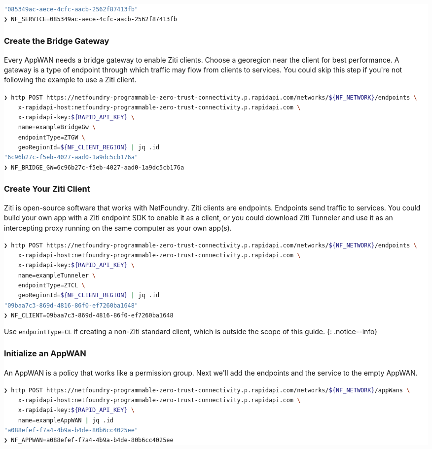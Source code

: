 ```bash
"085349ac-aece-4cfc-aacb-2562f87413fb"
❯ NF_SERVICE=085349ac-aece-4cfc-aacb-2562f87413fb
```

### Create the Bridge Gateway

Every AppWAN needs a bridge gateway to enable Ziti clients. Choose a georegion near the client for best performance. A gateway is a type of endpoint through which traffic may flow from clients to services. You could skip this step if you're not following the example to use a Ziti client.

```bash
❯ http POST https://netfoundry-programmable-zero-trust-connectivity.p.rapidapi.com/networks/${NF_NETWORK}/endpoints \
    x-rapidapi-host:netfoundry-programmable-zero-trust-connectivity.p.rapidapi.com \
    x-rapidapi-key:${RAPID_API_KEY} \
    name=exampleBridgeGw \
    endpointType=ZTGW \
    geoRegionId=${NF_CLIENT_REGION} | jq .id
"6c96b27c-f5eb-4027-aad0-1a9dc5cb176a"
❯ NF_BRIDGE_GW=6c96b27c-f5eb-4027-aad0-1a9dc5cb176a
```

### Create Your Ziti Client

Ziti is open-source software that works with NetFoundry. Ziti clients are endpoints. Endpoints send traffic to services. You could build your own app with a Ziti endpoint SDK to enable it as a client, or you could download Ziti Tunneler and use it as an intercepting proxy running on the same computer as your own app(s).

```bash
❯ http POST https://netfoundry-programmable-zero-trust-connectivity.p.rapidapi.com/networks/${NF_NETWORK}/endpoints \
    x-rapidapi-host:netfoundry-programmable-zero-trust-connectivity.p.rapidapi.com \
    x-rapidapi-key:${RAPID_API_KEY} \
    name=exampleTunneler \
    endpointType=ZTCL \
    geoRegionId=${NF_CLIENT_REGION} | jq .id
"09baa7c3-869d-4816-86f0-ef7260ba1648"
❯ NF_CLIENT=09baa7c3-869d-4816-86f0-ef7260ba1648
```

Use `endpointType=CL` if creating a non-Ziti standard client, which is outside the scope of this guide.
{: .notice--info}

### Initialize an AppWAN

An AppWAN is a policy that works like a permission group. Next we'll add the endpoints and the service to the empty AppWAN.

```bash
❯ http POST https://netfoundry-programmable-zero-trust-connectivity.p.rapidapi.com/networks/${NF_NETWORK}/appWans \
    x-rapidapi-host:netfoundry-programmable-zero-trust-connectivity.p.rapidapi.com \
    x-rapidapi-key:${RAPID_API_KEY} \
    name=exampleAppWAN | jq .id
"a088efef-f7a4-4b9a-b4de-80b6cc4025ee"
❯ NF_APPWAN=a088efef-f7a4-4b9a-b4de-80b6cc4025ee
```
